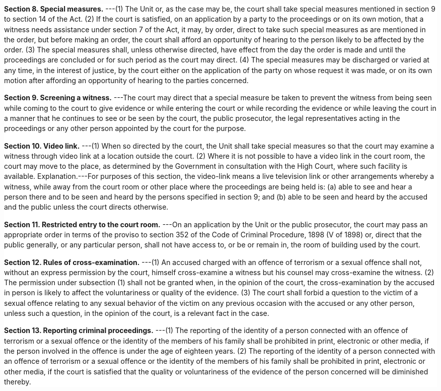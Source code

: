 **Section 8. Special measures.**
---(1) The Unit or, as the case may be, the court shall take special measures mentioned in section 9 to section 14 of the Act.
   (2) If the court is satisfied, on an application by a party to the proceedings or on its own motion, that a witness needs assistance under section 7 of the Act, it may, by order, direct to take such special measures as are mentioned in the order, but before making an order, the court shall afford an opportunity of hearing to the person likely to be affected by the order.
   (3) The special measures shall, unless otherwise directed, have effect from the day the order is made and until the proceedings are concluded or for such period as the court may direct.
   (4) The special measures may be discharged or varied at any time, in the interest of justice, by the court either on the application of the party on whose request it was made, or on its own motion after affording an opportunity of hearing to the parties concerned.

**Section 9. Screening a witness.**
---The court may direct that a special measure be taken to prevent the witness from being seen while coming to the court to give evidence or while entering the court or while recording the evidence or while leaving the court in a manner that he continues to see or be seen by the court, the public prosecutor, the legal representatives acting in the proceedings or any other person appointed by the court for the purpose.

**Section 10. Video link.**
---(1) When so directed by the court, the Unit shall take special measures so that the court may examine a witness through video link at a location outside the court.
    (2) Where it is not possible to have a video link in the court room, the court may move to the place, as determined by the Government in consultation with the High Court, where such facility is available.
    Explanation.---For purposes of this section, the video-link means a live television link or other arrangements whereby a witness, while away from the court room or other place where the proceedings are being held is:
    (a) able to see and hear a person there and to be seen and heard by the persons specified in section 9; and
    (b) able to be seen and heard by the accused and the public unless the court directs otherwise.

**Section 11. Restricted entry to the court room.**
---On an application by the Unit or the public prosecutor, the court may pass an appropriate order in terms of the proviso to section 352 of the Code of Criminal Procedure, 1898 (V of 1898) or, direct that the public generally, or any particular person, shall not have access to, or be or remain in, the room of building used by the court.

**Section 12. Rules of cross-examination.**
---(1) An accused charged with an offence of terrorism or a sexual offence shall not, without an express permission by the court, himself cross-examine a witness but his counsel may cross-examine the witness.
    (2) The permission under subsection (1) shall not be granted when, in the opinion of the court, the cross-examination by the accused in person is likely to affect the voluntariness or quality of the evidence.
    (3) The court shall forbid a question to the victim of a sexual offence relating to any sexual behavior of the victim on any previous occasion with the accused or any other person, unless such a question, in the opinion of the court, is a relevant fact in the case.

**Section 13. Reporting criminal proceedings.**
---(1) The reporting of the identity of a person connected with an offence of terrorism or a sexual offence or the identity of the members of his family shall be prohibited in print, electronic or other media, if the person involved in the offence is under the age of eighteen years.
    (2) The reporting of the identity of a person connected with an offence of terrorism or a sexual offence or the identity of the members of his family shall be prohibited in print, electronic or other media, if the court is satisfied that the quality or voluntariness of the evidence of the person concerned will be diminished thereby.
